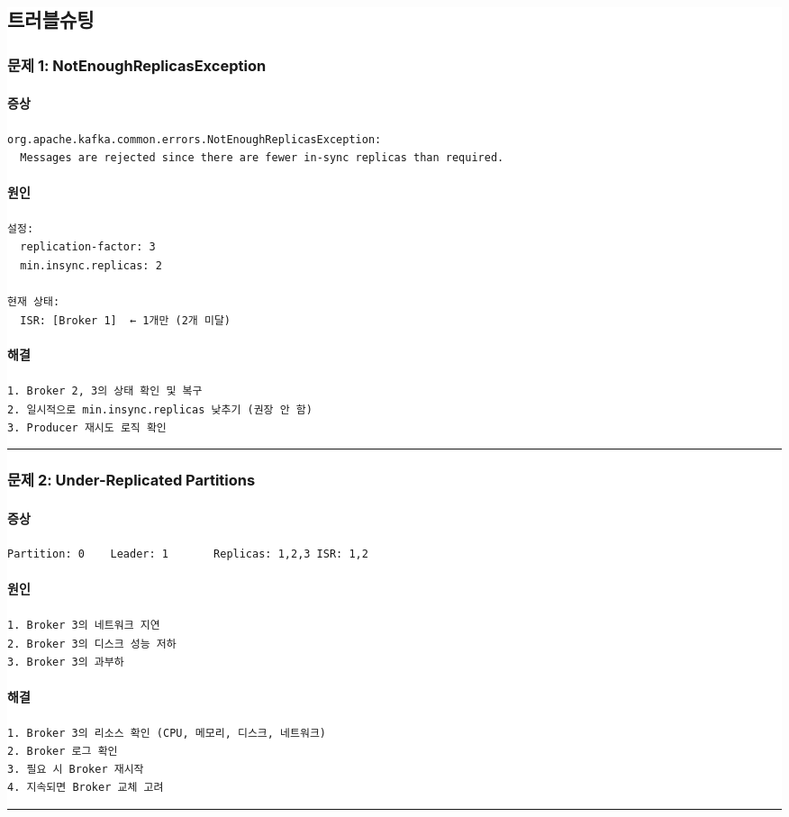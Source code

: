 
## 트러블슈팅

### 문제 1: NotEnoughReplicasException

#### 증상
```
org.apache.kafka.common.errors.NotEnoughReplicasException:
  Messages are rejected since there are fewer in-sync replicas than required.
```

#### 원인
```
설정:
  replication-factor: 3
  min.insync.replicas: 2

현재 상태:
  ISR: [Broker 1]  ← 1개만 (2개 미달)
```

#### 해결
```
1. Broker 2, 3의 상태 확인 및 복구
2. 일시적으로 min.insync.replicas 낮추기 (권장 안 함)
3. Producer 재시도 로직 확인
```

---

### 문제 2: Under-Replicated Partitions

#### 증상
```
Partition: 0    Leader: 1       Replicas: 1,2,3 ISR: 1,2
```

#### 원인
```
1. Broker 3의 네트워크 지연
2. Broker 3의 디스크 성능 저하
3. Broker 3의 과부하
```

#### 해결
```
1. Broker 3의 리소스 확인 (CPU, 메모리, 디스크, 네트워크)
2. Broker 로그 확인
3. 필요 시 Broker 재시작
4. 지속되면 Broker 교체 고려
```

---
